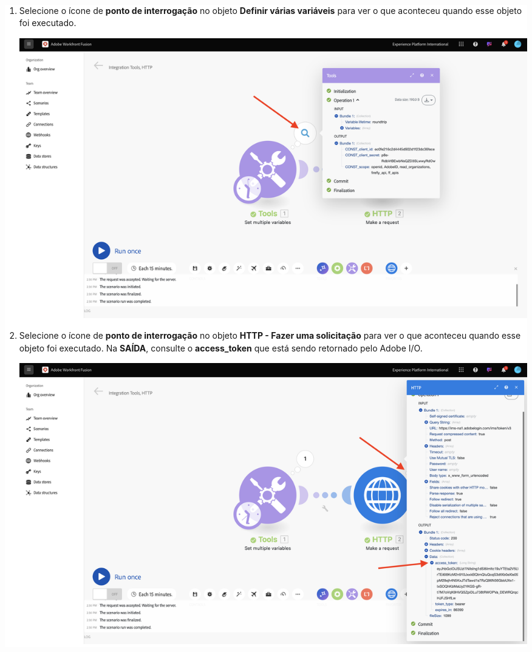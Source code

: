 1. Selecione o ícone de **ponto de interrogação** no objeto **Definir várias variáveis** para ver o que aconteceu quando esse objeto foi executado.

   ![WF Fusion](./images/wffusion31.png)

1. Selecione o ícone de **ponto de interrogação** no objeto **HTTP - Fazer uma solicitação** para ver o que aconteceu quando esse objeto foi executado. Na **SAÍDA**, consulte o **access_token** que está sendo retornado pelo Adobe I/O.

   ![WF Fusion](./images/wffusion32.png)

